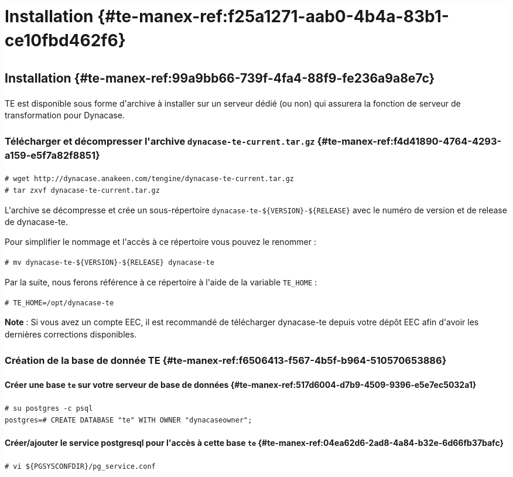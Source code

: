 # Installation {#te-manex-ref:f25a1271-aab0-4b4a-83b1-ce10fbd462f6}

## Installation {#te-manex-ref:99a9bb66-739f-4fa4-88f9-fe236a9a8e7c}

TE est disponible sous forme d'archive à installer sur un serveur dédié (ou non) qui assurera la fonction de serveur de transformation pour Dynacase.

### Télécharger et décompresser l'archive `dynacase-te-current.tar.gz` {#te-manex-ref:f4d41890-4764-4293-a159-e5f7a82f8851}

    # wget http://dynacase.anakeen.com/tengine/dynacase-te-current.tar.gz
    # tar zxvf dynacase-te-current.tar.gz

L'archive se décompresse et crée un sous-répertoire `dynacase-te-${VERSION}-${RELEASE}` avec le numéro de version et de release de dynacase-te.

Pour simplifier le nommage et l'accès à ce répertoire vous pouvez le renommer :

    # mv dynacase-te-${VERSION}-${RELEASE} dynacase-te

Par la suite, nous ferons référence à ce répertoire à l'aide de la variable `TE_HOME` :

    # TE_HOME=/opt/dynacase-te

__Note__ : Si vous avez un compte EEC, il est recommandé de télécharger dynacase-te depuis votre dépôt EEC afin d'avoir les dernières corrections disponibles.

### Création de la base de donnée TE {#te-manex-ref:f6506413-f567-4b5f-b964-510570653886}

#### Créer une base `te` sur votre serveur de base de données {#te-manex-ref:517d6004-d7b9-4509-9396-e5e7ec5032a1}

    # su postgres -c psql
    postgres=# CREATE DATABASE "te" WITH OWNER "dynacaseowner";

#### Créer/ajouter le service postgresql pour l'accès à cette base `te` {#te-manex-ref:04ea62d6-2ad8-4a84-b32e-6d66fb37bafc}

    # vi ${PGSYSCONFDIR}/pg_service.conf
    